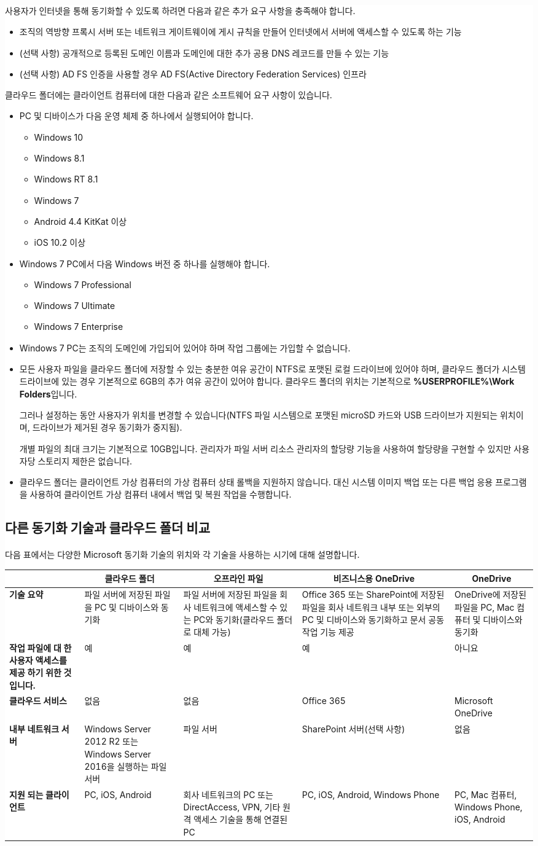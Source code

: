 사용자가 인터넷을 통해 동기화할 수 있도록 하려면 다음과 같은 추가 요구 사항을 충족해야 합니다.  
  
-   조직의 역방향 프록시 서버 또는 네트워크 게이트웨이에 게시 규칙을 만들어 인터넷에서 서버에 액세스할 수 있도록 하는 기능  
  
-   (선택 사항) 공개적으로 등록된 도메인 이름과 도메인에 대한 추가 공용 DNS 레코드를 만들 수 있는 기능  
  
-   (선택 사항) AD FS 인증을 사용할 경우 AD FS(Active Directory Federation Services) 인프라  
  
클라우드 폴더에는 클라이언트 컴퓨터에 대한 다음과 같은 소프트웨어 요구 사항이 있습니다.  
  
-   PC 및 디바이스가 다음 운영 체제 중 하나에서 실행되어야 합니다.  
  
    -   Windows 10  
  
    -   Windows 8.1  
  
    -   Windows RT 8.1  
  
    -   Windows 7  
  
    -   Android 4.4 KitKat 이상  
  
    -   iOS 10.2 이상  
  
-   Windows 7 PC에서 다음 Windows 버전 중 하나를 실행해야 합니다.  
  
    -   Windows 7 Professional  
  
    -   Windows 7 Ultimate  
  
    -   Windows 7 Enterprise  
  
-   Windows 7 PC는 조직의 도메인에 가입되어 있어야 하며 작업 그룹에는 가입할 수 없습니다.  
  
-   모든 사용자 파일을 클라우드 폴더에 저장할 수 있는 충분한 여유 공간이 NTFS로 포맷된 로컬 드라이브에 있어야 하며, 클라우드 폴더가 시스템 드라이브에 있는 경우 기본적으로 6GB의 추가 여유 공간이 있어야 합니다. 클라우드 폴더의 위치는 기본적으로 **%USERPROFILE%\Work Folders**입니다.  
  
     그러나 설정하는 동안 사용자가 위치를 변경할 수 있습니다(NTFS 파일 시스템으로 포맷된 microSD 카드와 USB 드라이브가 지원되는 위치이며, 드라이브가 제거된 경우 동기화가 중지됨).  
  
     개별 파일의 최대 크기는 기본적으로 10GB입니다. 관리자가 파일 서버 리소스 관리자의 할당량 기능을 사용하여 할당량을 구현할 수 있지만 사용자당 스토리지 제한은 없습니다.  
  
-   클라우드 폴더는 클라이언트 가상 컴퓨터의 가상 컴퓨터 상태 롤백을 지원하지 않습니다. 대신 시스템 이미지 백업 또는 다른 백업 응용 프로그램을 사용하여 클라이언트 가상 컴퓨터 내에서 백업 및 복원 작업을 수행합니다.  
  
## <a name="work-folders-compared-to-other-sync-technologies"></a>다른 동기화 기술과 클라우드 폴더 비교  

다음 표에서는 다양한 Microsoft 동기화 기술의 위치와 각 기술을 사용하는 시기에 대해 설명합니다.  
  
| | 클라우드 폴더 | 오프라인 파일 | 비즈니스용 OneDrive | OneDrive |
| - | ------------------ | ------------------- | -------------------------- | -------------- |
| **기술 요약** | 파일 서버에 저장된 파일을 PC 및 디바이스와 동기화 | 파일 서버에 저장된 파일을 회사 네트워크에 액세스할 수 있는 PC와 동기화(클라우드 폴더로 대체 가능) | Office 365 또는 SharePoint에 저장된 파일을 회사 네트워크 내부 또는 외부의 PC 및 디바이스와 동기화하고 문서 공동 작업 기능 제공 | OneDrive에 저장된 파일을 PC, Mac 컴퓨터 및 디바이스와 동기화 |
| **작업 파일에 대 한 사용자 액세스를 제공 하기 위한 것입니다.** | 예 | 예 | 예 | 아니요 |
| **클라우드 서비스** | 없음 | 없음 | Office 365 | Microsoft OneDrive |
| **내부 네트워크 서버** | Windows Server 2012 R2 또는 Windows Server 2016을 실행하는 파일 서버 | 파일 서버 | SharePoint 서버(선택 사항) | 없음 |
| **지원 되는 클라이언트** | PC, iOS, Android | 회사 네트워크의 PC 또는 DirectAccess, VPN, 기타 원격 액세스 기술을 통해 연결된 PC | PC, iOS, Android, Windows Phone | PC, Mac 컴퓨터, Windows Phone, iOS, Android |
  